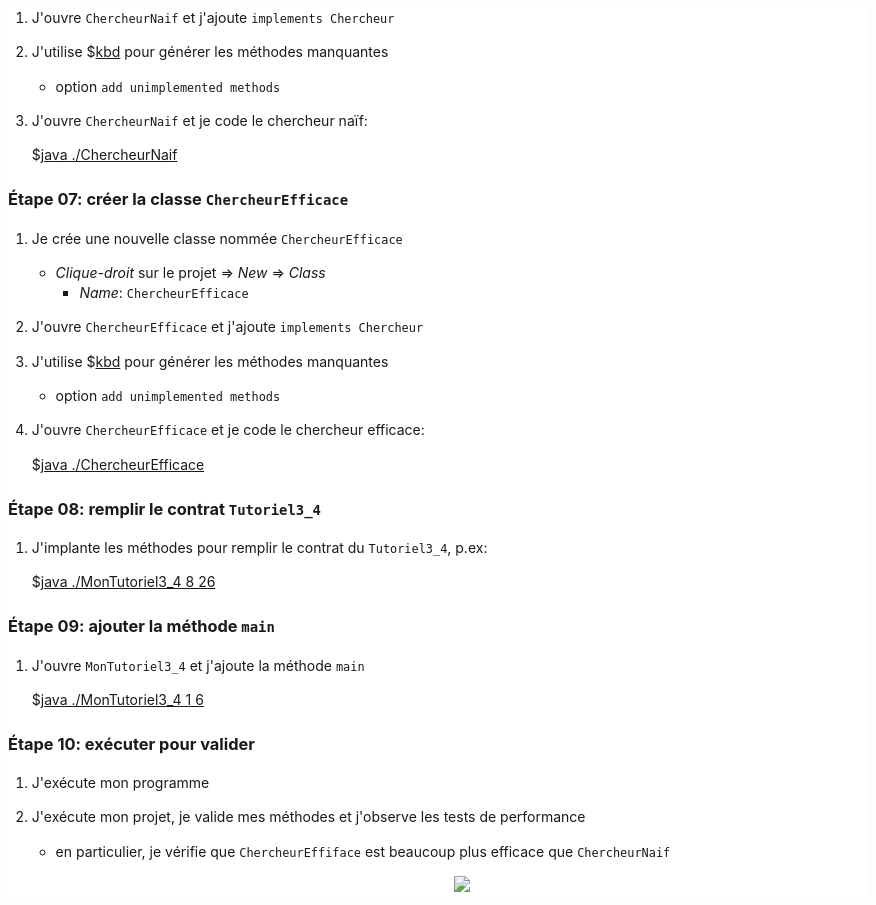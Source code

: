 1. J'ouvre `ChercheurNaif` et j'ajoute `implements Chercheur`

1. J'utilise $[kbd](Ctrl+1) pour générer les méthodes manquantes
    * option `add unimplemented methods`

1. J'ouvre `ChercheurNaif` et je code le chercheur naïf:

    $[java ./ChercheurNaif]()

### Étape 07: créer la classe `ChercheurEfficace`

1. Je crée une nouvelle classe nommée `ChercheurEfficace`
    * *Clique-droit* sur le projet => *New* => *Class*
        *  *Name*: `ChercheurEfficace`

1. J'ouvre `ChercheurEfficace` et j'ajoute `implements Chercheur`

1. J'utilise $[kbd](Ctrl+1) pour générer les méthodes manquantes
    * option `add unimplemented methods`

1. J'ouvre `ChercheurEfficace` et je code le chercheur efficace:

    $[java ./ChercheurEfficace]()

### Étape 08: remplir le contrat `Tutoriel3_4`

1. J'implante les méthodes pour remplir le contrat du `Tutoriel3_4`, p.ex:

    $[java ./MonTutoriel3_4 8 26]()

### Étape 09: ajouter la méthode `main`

1. J'ouvre `MonTutoriel3_4` et j'ajoute la méthode `main`

    $[java ./MonTutoriel3_4 1 6]()


### Étape 10: exécuter pour valider

1. J'exécute mon programme

1. J'exécute mon projet, je valide mes méthodes et j'observe les tests de performance
    * en particulier, je vérifie que `ChercheurEffiface` est beaucoup plus efficace que `ChercheurNaif`

        <center>
            <img src="tutoriel3_4.png" width="90%">
        </center>
